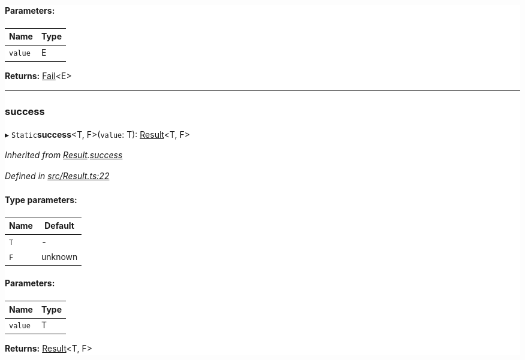 #### Parameters:

Name | Type |
------ | ------ |
`value` | E |

**Returns:** [Fail](tsdoc/classes/_result_.fail.md)\<E>

___

### success

▸ `Static`**success**\<T, F>(`value`: T): [Result](tsdoc/classes/_result_.result.md)\<T, F>

*Inherited from [Result](tsdoc/classes/_result_.result.md).[success](tsdoc/classes/_result_.result.md#success)*

*Defined in [src/Result.ts:22](https://github.com/jamesapple/ts-designed/blob/d9cf2e1/src/Result.ts#L22)*

#### Type parameters:

Name | Default |
------ | ------ |
`T` | - |
`F` | unknown |

#### Parameters:

Name | Type |
------ | ------ |
`value` | T |

**Returns:** [Result](tsdoc/classes/_result_.result.md)\<T, F>
